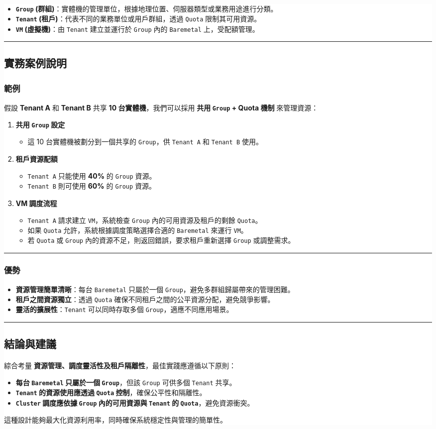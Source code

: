 - **`Group` (群組)**：實體機的管理單位，根據地理位置、伺服器類型或業務用途進行分類。
- **`Tenant` (租戶)**：代表不同的業務單位或用戶群組，透過 `Quota` 限制其可用資源。
- **`VM` (虛擬機)**：由 `Tenant` 建立並運行於 `Group` 內的 `Baremetal` 上，受配額管理。

---

## **實務案例說明**

### **範例**
假設 **Tenant A** 和 **Tenant B** 共享 **10 台實體機**，我們可以採用 **共用 `Group` + Quota 機制** 來管理資源：

1. **共用 `Group` 設定**
   - 這 10 台實體機被劃分到一個共享的 `Group`，供 `Tenant A` 和 `Tenant B` 使用。
   
2. **租戶資源配額**
   - `Tenant A` 只能使用 **40%** 的 `Group` 資源。
   - `Tenant B` 則可使用 **60%** 的 `Group` 資源。

3. **VM 調度流程**
   - `Tenant A` 請求建立 `VM`，系統檢查 `Group` 內的可用資源及租戶的剩餘 `Quota`。
   - 如果 `Quota` 允許，系統根據調度策略選擇合適的 `Baremetal` 來運行 `VM`。
   - 若 `Quota` 或 `Group` 內的資源不足，則返回錯誤，要求租戶重新選擇 `Group` 或調整需求。


---

### **優勢**
- **資源管理簡單清晰**：每台 `Baremetal` 只屬於一個 `Group`，避免多群組歸屬帶來的管理困難。
- **租戶之間資源獨立**：透過 `Quota` 確保不同租戶之間的公平資源分配，避免競爭影響。
- **靈活的擴展性**：`Tenant` 可以同時存取多個 `Group`，適應不同應用場景。

---

## **結論與建議**
綜合考量 **資源管理、調度靈活性及租戶隔離性**，最佳實踐應遵循以下原則：
- **每台 `Baremetal` 只屬於一個 `Group`**，但該 `Group` 可供多個 `Tenant` 共享。
- **`Tenant` 的資源使用應透過 `Quota` 控制**，確保公平性和隔離性。
- **`Cluster` 調度應依據 `Group` 內的可用資源與 `Tenant` 的 `Quota`**，避免資源衝突。

這種設計能夠最大化資源利用率，同時確保系統穩定性與管理的簡單性。
